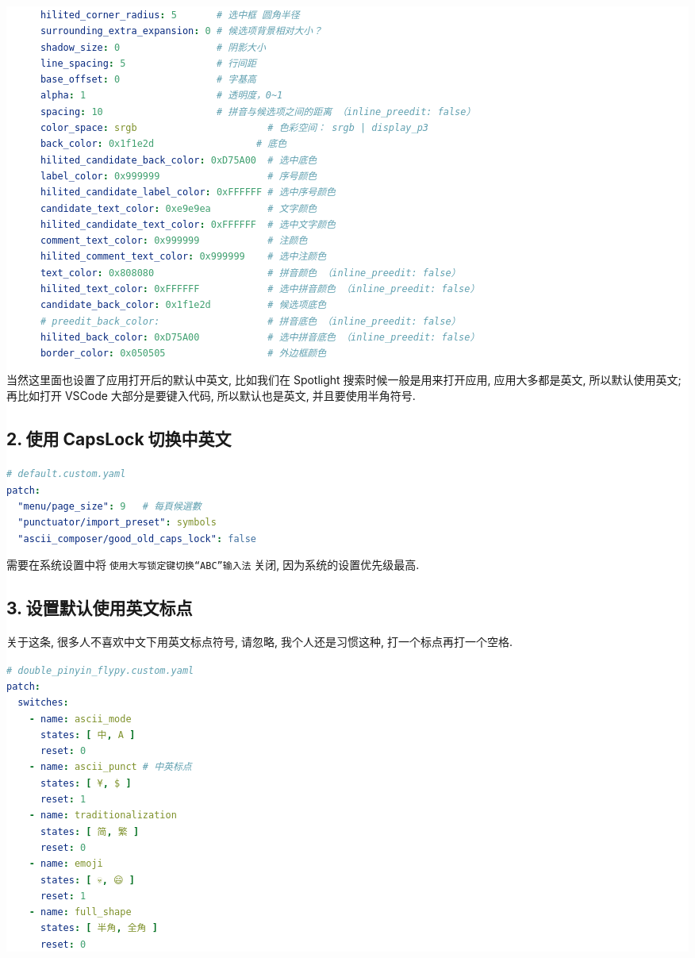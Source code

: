 ```yaml
      hilited_corner_radius: 5       # 选中框 圆角半径
      surrounding_extra_expansion: 0 # 候选项背景相对大小？
      shadow_size: 0                 # 阴影大小
      line_spacing: 5                # 行间距
      base_offset: 0                 # 字基高
      alpha: 1                       # 透明度，0~1
      spacing: 10                    # 拼音与候选项之间的距离 （inline_preedit: false）
      color_space: srgb                       # 色彩空间： srgb | display_p3
      back_color: 0x1f1e2d                  # 底色
      hilited_candidate_back_color: 0xD75A00  # 选中底色
      label_color: 0x999999                   # 序号颜色
      hilited_candidate_label_color: 0xFFFFFF # 选中序号颜色
      candidate_text_color: 0xe9e9ea          # 文字颜色
      hilited_candidate_text_color: 0xFFFFFF  # 选中文字颜色
      comment_text_color: 0x999999            # 注颜色
      hilited_comment_text_color: 0x999999    # 选中注颜色
      text_color: 0x808080                    # 拼音颜色 （inline_preedit: false）
      hilited_text_color: 0xFFFFFF            # 选中拼音颜色 （inline_preedit: false）
      candidate_back_color: 0x1f1e2d          # 候选项底色
      # preedit_back_color:                   # 拼音底色 （inline_preedit: false）
      hilited_back_color: 0xD75A00            # 选中拼音底色 （inline_preedit: false）
      border_color: 0x050505                  # 外边框颜色

```

当然这里面也设置了应用打开后的默认中英文, 比如我们在 Spotlight 搜索时候一般是用来打开应用, 应用大多都是英文, 所以默认使用英文; 再比如打开 VSCode 大部分是要键入代码, 所以默认也是英文, 并且要使用半角符号.

## 2. 使用 CapsLock 切换中英文

```yaml
# default.custom.yaml
patch:
  "menu/page_size": 9   # 每頁候選數
  "punctuator/import_preset": symbols
  "ascii_composer/good_old_caps_lock": false
```

需要在系统设置中将 `使用大写锁定键切换“ABC”输入法` 关闭, 因为系统的设置优先级最高.

## 3. 设置默认使用英文标点

关于这条, 很多人不喜欢中文下用英文标点符号, 请忽略, 我个人还是习惯这种, 打一个标点再打一个空格.

```yaml
# double_pinyin_flypy.custom.yaml
patch:
  switches:
    - name: ascii_mode
      states: [ 中, A ]
      reset: 0
    - name: ascii_punct # 中英标点
      states: [ ¥, $ ]
      reset: 1
    - name: traditionalization
      states: [ 简, 繁 ]
      reset: 0
    - name: emoji
      states: [ 💀, 😄 ]
      reset: 1
    - name: full_shape
      states: [ 半角, 全角 ]
      reset: 0
```
